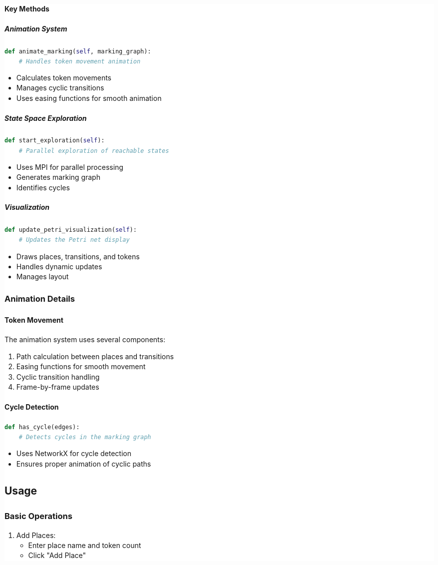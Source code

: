 #### Key Methods

##### Animation System
```python
def animate_marking(self, marking_graph):
    # Handles token movement animation
```
- Calculates token movements
- Manages cyclic transitions
- Uses easing functions for smooth animation

##### State Space Exploration
```python
def start_exploration(self):
    # Parallel exploration of reachable states
```
- Uses MPI for parallel processing
- Generates marking graph
- Identifies cycles

##### Visualization
```python
def update_petri_visualization(self):
    # Updates the Petri net display
```
- Draws places, transitions, and tokens
- Handles dynamic updates
- Manages layout

### Animation Details

#### Token Movement
The animation system uses several components:
1. Path calculation between places and transitions
2. Easing functions for smooth movement
3. Cyclic transition handling
4. Frame-by-frame updates

#### Cycle Detection
```python
def has_cycle(edges):
    # Detects cycles in the marking graph
```
- Uses NetworkX for cycle detection
- Ensures proper animation of cyclic paths

## Usage

### Basic Operations
1. Add Places:
   - Enter place name and token count
   - Click "Add Place"
